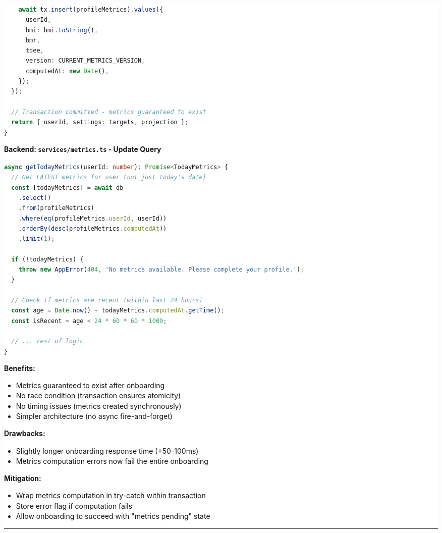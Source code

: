 ```typescript
    await tx.insert(profileMetrics).values({
      userId,
      bmi: bmi.toString(),
      bmr,
      tdee,
      version: CURRENT_METRICS_VERSION,
      computedAt: new Date(),
    });
  });

  // Transaction committed - metrics guaranteed to exist
  return { userId, settings: targets, projection };
}
```

**Backend: `services/metrics.ts` - Update Query**

```typescript
async getTodayMetrics(userId: number): Promise<TodayMetrics> {
  // Get LATEST metrics for user (not just today's date)
  const [todayMetrics] = await db
    .select()
    .from(profileMetrics)
    .where(eq(profileMetrics.userId, userId))
    .orderBy(desc(profileMetrics.computedAt))
    .limit(1);

  if (!todayMetrics) {
    throw new AppError(404, 'No metrics available. Please complete your profile.');
  }

  // Check if metrics are recent (within last 24 hours)
  const age = Date.now() - todayMetrics.computedAt.getTime();
  const isRecent = age < 24 * 60 * 60 * 1000;

  // ... rest of logic
}
```

**Benefits:**

- Metrics guaranteed to exist after onboarding
- No race condition (transaction ensures atomicity)
- No timing issues (metrics created synchronously)
- Simpler architecture (no async fire-and-forget)

**Drawbacks:**

- Slightly longer onboarding response time (+50-100ms)
- Metrics computation errors now fail the entire onboarding

**Mitigation:**

- Wrap metrics computation in try-catch within transaction
- Store error flag if computation fails
- Allow onboarding to succeed with "metrics pending" state

---